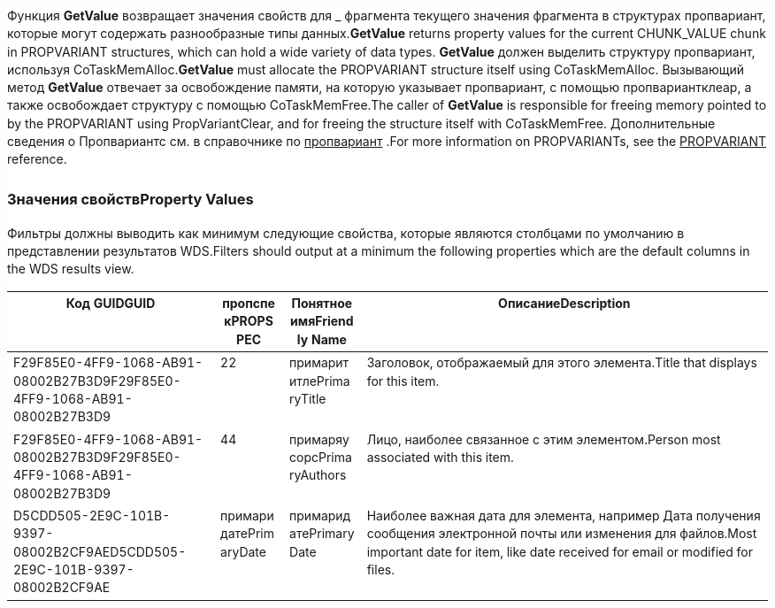 <span data-ttu-id="81655-239">Функция **GetValue** возвращает значения свойств для \_ фрагмента текущего значения фрагмента в структурах пропвариант, которые могут содержать разнообразные типы данных.</span><span class="sxs-lookup"><span data-stu-id="81655-239">**GetValue** returns property values for the current CHUNK\_VALUE chunk in PROPVARIANT structures, which can hold a wide variety of data types.</span></span> <span data-ttu-id="81655-240">**GetValue** должен выделить структуру пропвариант, используя CoTaskMemAlloc.</span><span class="sxs-lookup"><span data-stu-id="81655-240">**GetValue** must allocate the PROPVARIANT structure itself using CoTaskMemAlloc.</span></span> <span data-ttu-id="81655-241">Вызывающий метод **GetValue** отвечает за освобождение памяти, на которую указывает пропвариант, с помощью пропвариантклеар, а также освобождает структуру с помощью CoTaskMemFree.</span><span class="sxs-lookup"><span data-stu-id="81655-241">The caller of **GetValue** is responsible for freeing memory pointed to by the PROPVARIANT using PropVariantClear, and for freeing the structure itself with CoTaskMemFree.</span></span> <span data-ttu-id="81655-242">Дополнительные сведения о Пропвариантс см. в справочнике по [пропвариант](/windows/win32/api/propidlbase/ns-propidlbase-propvariant) .</span><span class="sxs-lookup"><span data-stu-id="81655-242">For more information on PROPVARIANTs, see the [PROPVARIANT](/windows/win32/api/propidlbase/ns-propidlbase-propvariant) reference.</span></span>

### <a name="property-values"></a><span data-ttu-id="81655-243">Значения свойств</span><span class="sxs-lookup"><span data-stu-id="81655-243">Property Values</span></span>

<span data-ttu-id="81655-244">Фильтры должны выводить как минимум следующие свойства, которые являются столбцами по умолчанию в представлении результатов WDS.</span><span class="sxs-lookup"><span data-stu-id="81655-244">Filters should output at a minimum the following properties which are the default columns in the WDS results view.</span></span>



| <span data-ttu-id="81655-245">Код GUID</span><span class="sxs-lookup"><span data-stu-id="81655-245">GUID</span></span>                                 | <span data-ttu-id="81655-246">пропспек</span><span class="sxs-lookup"><span data-stu-id="81655-246">PROPSPEC</span></span>      | <span data-ttu-id="81655-247">Понятное имя</span><span class="sxs-lookup"><span data-stu-id="81655-247">Friendly Name</span></span>  | <span data-ttu-id="81655-248">Описание</span><span class="sxs-lookup"><span data-stu-id="81655-248">Description</span></span>                                                                                                                                     |
|--------------------------------------|---------------|----------------|-------------------------------------------------------------------------------------------------------------------------------------------------|
| <span data-ttu-id="81655-249">F29F85E0-4FF9-1068-AB91-08002B27B3D9</span><span class="sxs-lookup"><span data-stu-id="81655-249">F29F85E0-4FF9-1068-AB91-08002B27B3D9</span></span> | <span data-ttu-id="81655-250">2</span><span class="sxs-lookup"><span data-stu-id="81655-250">2</span></span>             | <span data-ttu-id="81655-251">примарититле</span><span class="sxs-lookup"><span data-stu-id="81655-251">PrimaryTitle</span></span>   | <span data-ttu-id="81655-252">Заголовок, отображаемый для этого элемента.</span><span class="sxs-lookup"><span data-stu-id="81655-252">Title that displays for this item.</span></span>                                                                                                              |
| <span data-ttu-id="81655-253">F29F85E0-4FF9-1068-AB91-08002B27B3D9</span><span class="sxs-lookup"><span data-stu-id="81655-253">F29F85E0-4FF9-1068-AB91-08002B27B3D9</span></span> | <span data-ttu-id="81655-254">4</span><span class="sxs-lookup"><span data-stu-id="81655-254">4</span></span>             | <span data-ttu-id="81655-255">примаряусорс</span><span class="sxs-lookup"><span data-stu-id="81655-255">PrimaryAuthors</span></span> | <span data-ttu-id="81655-256">Лицо, наиболее связанное с этим элементом.</span><span class="sxs-lookup"><span data-stu-id="81655-256">Person most associated with this item.</span></span>                                                                                                          |
| <span data-ttu-id="81655-257">D5CDD505-2E9C-101B-9397-08002B2CF9AE</span><span class="sxs-lookup"><span data-stu-id="81655-257">D5CDD505-2E9C-101B-9397-08002B2CF9AE</span></span> | <span data-ttu-id="81655-258">примаридате</span><span class="sxs-lookup"><span data-stu-id="81655-258">PrimaryDate</span></span>   | <span data-ttu-id="81655-259">примаридате</span><span class="sxs-lookup"><span data-stu-id="81655-259">PrimaryDate</span></span>    | <span data-ttu-id="81655-260">Наиболее важная дата для элемента, например Дата получения сообщения электронной почты или изменения для файлов.</span><span class="sxs-lookup"><span data-stu-id="81655-260">Most important date for item, like date received for email or modified for files.</span></span>                                                               |